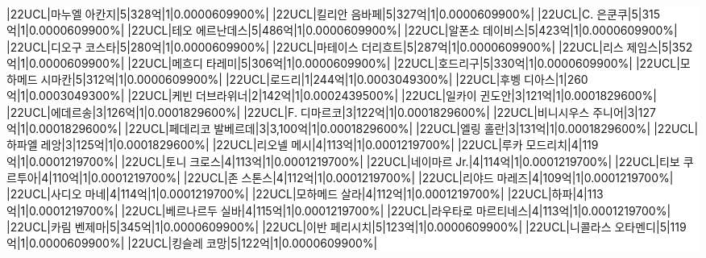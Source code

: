 |22UCL|마누엘 아칸지|5|328억|1|0.0000609900%|
|22UCL|킬리안 음바페|5|327억|1|0.0000609900%|
|22UCL|C. 은쿤쿠|5|315억|1|0.0000609900%|
|22UCL|테오 에르난데스|5|486억|1|0.0000609900%|
|22UCL|알폰소 데이비스|5|423억|1|0.0000609900%|
|22UCL|디오구 코스타|5|280억|1|0.0000609900%|
|22UCL|마테이스 더리흐트|5|287억|1|0.0000609900%|
|22UCL|리스 제임스|5|352억|1|0.0000609900%|
|22UCL|메흐디 타레미|5|306억|1|0.0000609900%|
|22UCL|호드리구|5|330억|1|0.0000609900%|
|22UCL|모하메드 시마칸|5|312억|1|0.0000609900%|
|22UCL|로드리|1|244억|1|0.0003049300%|
|22UCL|후벵 디아스|1|260억|1|0.0003049300%|
|22UCL|케빈 더브라위너|2|142억|1|0.0002439500%|
|22UCL|일카이 귄도안|3|121억|1|0.0001829600%|
|22UCL|에데르송|3|126억|1|0.0001829600%|
|22UCL|F. 디마르코|3|122억|1|0.0001829600%|
|22UCL|비니시우스 주니어|3|127억|1|0.0001829600%|
|22UCL|페데리코 발베르데|3|3,100억|1|0.0001829600%|
|22UCL|엘링 홀란|3|131억|1|0.0001829600%|
|22UCL|하파엘 레앙|3|125억|1|0.0001829600%|
|22UCL|리오넬 메시|4|113억|1|0.0001219700%|
|22UCL|루카 모드리치|4|119억|1|0.0001219700%|
|22UCL|토니 크로스|4|113억|1|0.0001219700%|
|22UCL|네이마르 Jr.|4|114억|1|0.0001219700%|
|22UCL|티보 쿠르투아|4|110억|1|0.0001219700%|
|22UCL|존 스톤스|4|112억|1|0.0001219700%|
|22UCL|리야드 마레즈|4|109억|1|0.0001219700%|
|22UCL|사디오 마네|4|114억|1|0.0001219700%|
|22UCL|모하메드 살라|4|112억|1|0.0001219700%|
|22UCL|하파|4|113억|1|0.0001219700%|
|22UCL|베르나르두 실바|4|115억|1|0.0001219700%|
|22UCL|라우타로 마르티네스|4|113억|1|0.0001219700%|
|22UCL|카림 벤제마|5|345억|1|0.0000609900%|
|22UCL|이반 페리시치|5|123억|1|0.0000609900%|
|22UCL|니콜라스 오타멘디|5|119억|1|0.0000609900%|
|22UCL|킹슬레 코망|5|122억|1|0.0000609900%|